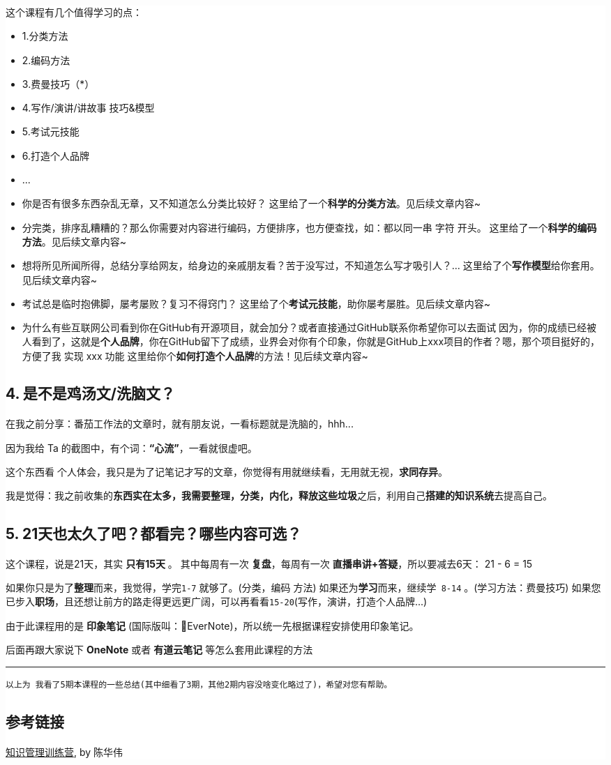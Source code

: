 这个课程有几个值得学习的点：
- 1.分类方法
- 2.编码方法
- 3.费曼技巧（*）
- 4.写作/演讲/讲故事 技巧&模型
- 5.考试元技能
- 6.打造个人品牌
- ...


- 你是否有很多东西杂乱无章，又不知道怎么分类比较好？
这里给了一个**科学的分类方法**。见后续文章内容~

- 分完类，排序乱糟糟的？那么你需要对内容进行编码，方便排序，也方便查找，如：都以同一串 字符 开头。
这里给了一个**科学的编码方法**。见后续文章内容~

- 想将所见所闻所得，总结分享给网友，给身边的亲戚朋友看？苦于没写过，不知道怎么写才吸引人？...
这里给了个**写作模型**给你套用。见后续文章内容~

- 考试总是临时抱佛脚，屡考屡败？复习不得窍门？
这里给了个**考试元技能**，助你屡考屡胜。见后续文章内容~

- 为什么有些互联网公司看到你在GitHub有开源项目，就会加分？或者直接通过GitHub联系你希望你可以去面试
因为，你的成绩已经被人看到了，这就是**个人品牌**，你在GitHub留下了成绩，业界会对你有个印象，你就是GitHub上xxx项目的作者？嗯，那个项目挺好的，方便了我 实现 xxx 功能
这里给你个**如何打造个人品牌**的方法！见后续文章内容~

## 4. 是不是鸡汤文/洗脑文？

在我之前分享：番茄工作法的文章时，就有朋友说，一看标题就是洗脑的，hhh...

因为我给 Ta 的截图中，有个词：**“心流”**，一看就很虚吧。

这个东西看 个人体会，我只是为了记笔记才写的文章，你觉得有用就继续看，无用就无视，**求同存异**。

我是觉得：我之前收集的**东西实在太多，我需要整理，分类，内化，释放这些垃圾**之后，利用自己**搭建的知识系统**去提高自己。

## 5. 21天也太久了吧？都看完？哪些内容可选？

这个课程，说是21天，其实 **只有15天** 。
其中每周有一次 **复盘**，每周有一次 **直播串讲+答疑**，所以要减去6天： 21 - 6 = 15

如果你只是为了**整理**而来，我觉得，学完``` 1-7 ``` 就够了。(分类，编码 方法)
如果还为**学习**而来，继续学``` 8-14``` 。(学习方法：费曼技巧)
如果您已步入**职场**，且还想让前方的路走得更远更广阔，可以再看看``` 15-20 ```(写作，演讲，打造个人品牌...)


由于此课程用的是 **印象笔记** (国际版叫：EverNote)，所以统一先根据课程安排使用印象笔记。

后面再跟大家说下 **OneNote** 或者 **有道云笔记** 等怎么套用此课程的方法

---

`以上为 我看了5期本课程的一些总结(其中细看了3期，其他2期内容没啥变化略过了)，希望对您有帮助。`


## 参考链接

[知识管理训练营](http://t.cn/RjQ4O09), by 陈华伟

